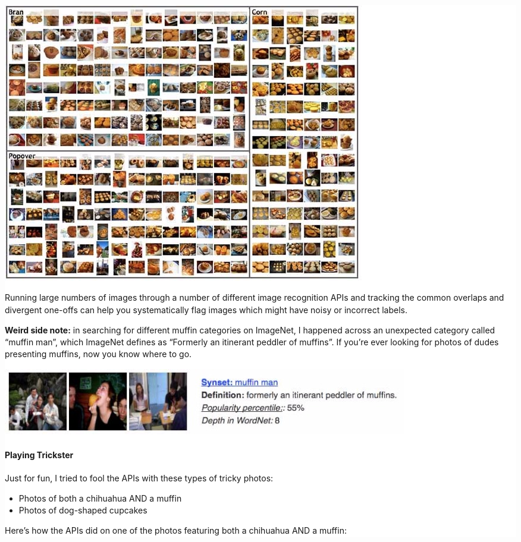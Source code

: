 ![TOPBOTS ImageNet Muffins Corn Muffin Bran Muffin Popover Muffin](../_resources/e29348e3ecfa84145d8c24c3fbe12d5b.jpg)

Running large numbers of images through a number of different image recognition APIs and tracking the common overlaps and divergent one-offs can help you systematically flag images which might have noisy or incorrect labels.

**Weird side note:** in searching for different muffin categories on ImageNet, I happened across an unexpected category called “muffin man”, which ImageNet defines as “Formerly an itinerant peddler of muffins”. If you’re ever looking for photos of dudes presenting muffins, now you know where to go.

![TOPBOTS Muffin Man ImageNet Weird Category](../_resources/ff15c8737103296aa9e4a0297573073c.jpg)

#### **Playing Trickster**

Just for fun, I tried to fool the APIs with these types of tricky photos:

- Photos of both a chihuahua AND a muffin
- Photos of dog-shaped cupcakes

Here’s how the APIs did on one of the photos featuring both a chihuahua AND a muffin:
